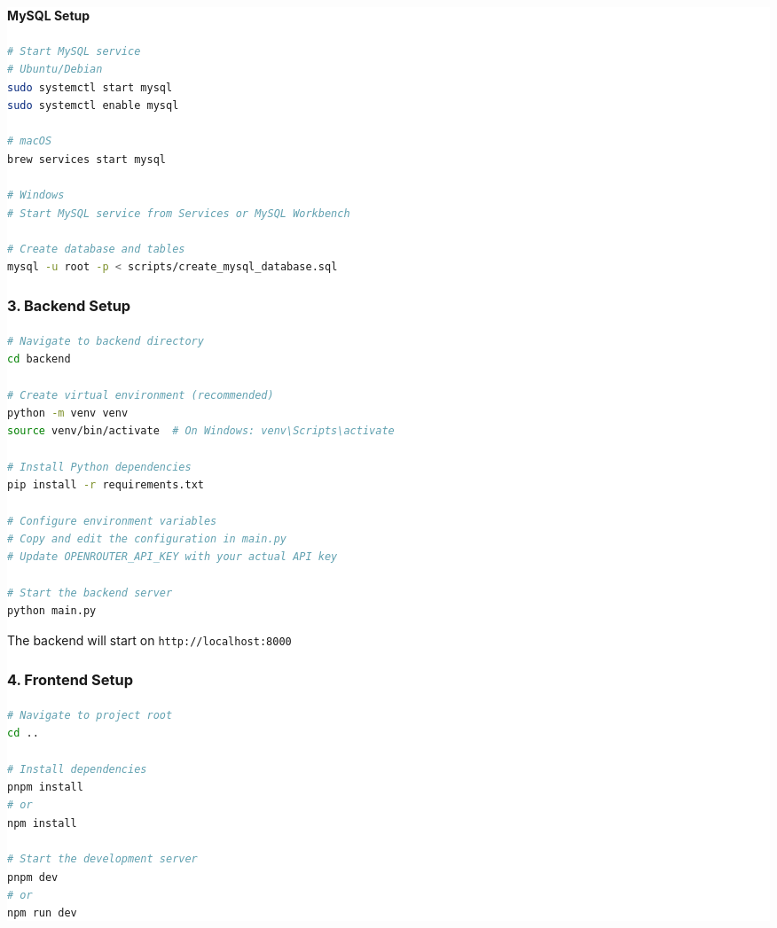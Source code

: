 #### MySQL Setup
```bash
# Start MySQL service
# Ubuntu/Debian
sudo systemctl start mysql
sudo systemctl enable mysql

# macOS
brew services start mysql

# Windows
# Start MySQL service from Services or MySQL Workbench

# Create database and tables
mysql -u root -p < scripts/create_mysql_database.sql
```

### 3. Backend Setup
```bash
# Navigate to backend directory
cd backend

# Create virtual environment (recommended)
python -m venv venv
source venv/bin/activate  # On Windows: venv\Scripts\activate

# Install Python dependencies
pip install -r requirements.txt

# Configure environment variables
# Copy and edit the configuration in main.py
# Update OPENROUTER_API_KEY with your actual API key

# Start the backend server
python main.py
```

The backend will start on `http://localhost:8000`

### 4. Frontend Setup
```bash
# Navigate to project root
cd ..

# Install dependencies
pnpm install
# or
npm install

# Start the development server
pnpm dev
# or
npm run dev
```
